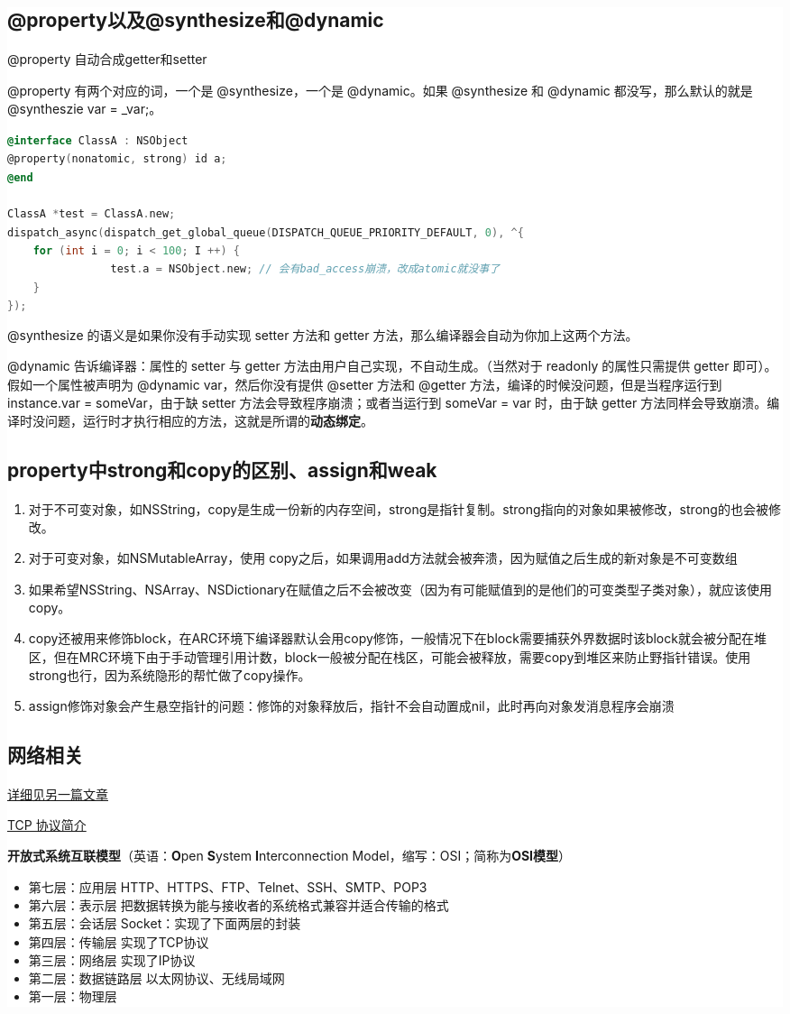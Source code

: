 

## @property以及@synthesize和@dynamic
@property 自动合成getter和setter

@property 有两个对应的词，一个是 @synthesize，一个是 @dynamic。如果 @synthesize 和 @dynamic 都没写，那么默认的就是 @syntheszie var = _var;。

```objective-c
@interface ClassA : NSObject
@property(nonatomic, strong) id a;
@end

ClassA *test = ClassA.new;
dispatch_async(dispatch_get_global_queue(DISPATCH_QUEUE_PRIORITY_DEFAULT, 0), ^{
    for (int i = 0; i < 100; I ++) {
				test.a = NSObject.new; // 会有bad_access崩溃，改成atomic就没事了
    }
});
```



@synthesize 的语义是如果你没有手动实现 setter 方法和 getter 方法，那么编译器会自动为你加上这两个方法。

@dynamic 告诉编译器：属性的 setter 与 getter 方法由用户自己实现，不自动生成。（当然对于 readonly 的属性只需提供 getter 即可）。假如一个属性被声明为 @dynamic var，然后你没有提供 @setter 方法和 @getter 方法，编译的时候没问题，但是当程序运行到 instance.var = someVar，由于缺 setter 方法会导致程序崩溃；或者当运行到 someVar = var 时，由于缺 getter 方法同样会导致崩溃。编译时没问题，运行时才执行相应的方法，这就是所谓的**动态绑定**。

## property中strong和copy的区别、assign和weak
1. 对于不可变对象，如NSString，copy是生成一份新的内存空间，strong是指针复制。strong指向的对象如果被修改，strong的也会被修改。

2. 对于可变对象，如NSMutableArray，使用 copy之后，如果调用add方法就会被奔溃，因为赋值之后生成的新对象是不可变数组

3. 如果希望NSString、NSArray、NSDictionary在赋值之后不会被改变（因为有可能赋值到的是他们的可变类型子类对象），就应该使用copy。

1. copy还被用来修饰block，在ARC环境下编译器默认会用copy修饰，一般情况下在block需要捕获外界数据时该block就会被分配在堆区，但在MRC环境下由于手动管理引用计数，block一般被分配在栈区，可能会被释放，需要copy到堆区来防止野指针错误。使用strong也行，因为系统隐形的帮忙做了copy操作。

4. assign修饰对象会产生悬空指针的问题：修饰的对象释放后，指针不会自动置成nil，此时再向对象发消息程序会崩溃

## 网络相关

[详细见另一篇文章](https://ramboqiu.github.io/posts/TCP%E6%B7%B1%E5%BA%A6%E4%BA%86%E8%A7%A3/)

[TCP 协议简介](https://www.ruanyifeng.com/blog/2017/06/tcp-protocol.html)

**开放式系统互联模型**（英语：**O**pen **S**ystem **I**nterconnection Model，缩写：OSI；简称为**OSI模型**）

- 第七层：应用层  HTTP、HTTPS、FTP、Telnet、SSH、SMTP、POP3
- 第六层：表示层  把数据转换为能与接收者的系统格式兼容并适合传输的格式
- 第五层：会话层  Socket：实现了下面两层的封装
- 第四层：传输层  实现了TCP协议
- 第三层：网络层  实现了IP协议
- 第二层：数据链路层  以太网协议、无线局域网
- 第一层：物理层
